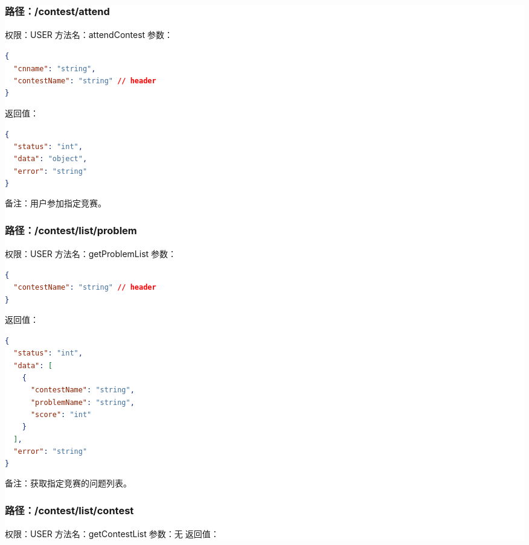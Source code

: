 ### 路径：/contest/attend
权限：USER
方法名：attendContest
参数：

```json
{
  "cnname": "string",
  "contestName": "string" // header
}
```

返回值：

```json
{
  "status": "int",
  "data": "object",
  "error": "string"
}
```
备注：用户参加指定竞赛。

### 路径：/contest/list/problem
权限：USER
方法名：getProblemList
参数：

```json
{
  "contestName": "string" // header
}
```

返回值：

```json
{
  "status": "int",
  "data": [
    {
      "contestName": "string",
      "problemName": "string",
      "score": "int"
    }
  ],
  "error": "string"
}
```

备注：获取指定竞赛的问题列表。

### 路径：/contest/list/contest
权限：USER
方法名：getContestList
参数：无
返回值：
